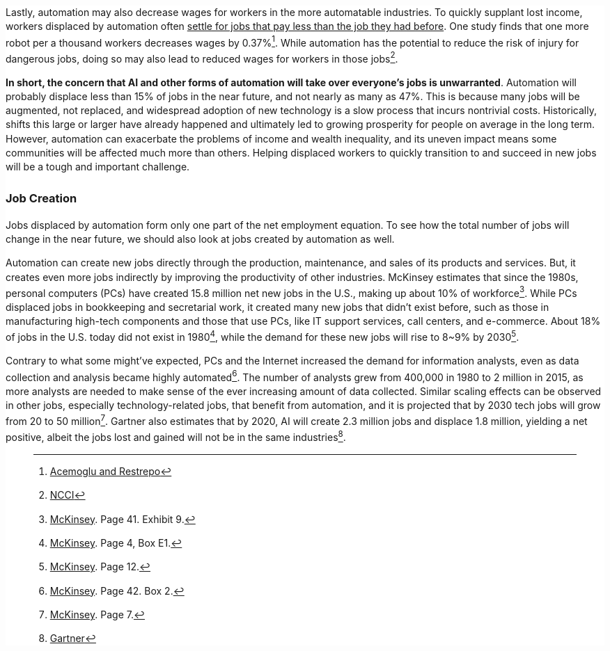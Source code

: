 Lastly, automation may also decrease wages for workers in the more
automatable industries. To quickly supplant lost income, workers
displaced by automation often [settle for jobs that pay less than the job they had before](https://futurism.com/new-chart-proves-automation-serious-threat). One study finds that one more robot per a thousand workers decreases
wages by 0.37%[^ace1]. While automation has the potential to reduce
the risk of injury for dangerous jobs, doing so may also lead to reduced
wages for workers in those jobs[^ncci1].

**In short, the concern that AI and other forms of automation will take over everyone’s jobs is unwarranted**. Automation will probably displace
less than 15% of jobs in the near future, and not nearly as many as 47%.
This is because many jobs will be augmented, not replaced, and
widespread adoption of new technology is a slow process that incurs
nontrivial costs. Historically, shifts this large or larger have already
happened and ultimately led to growing prosperity for people on average
in the long term. However, automation can exacerbate the problems of
income and wealth inequality, and its uneven impact means some
communities will be affected much more than others. Helping displaced
workers to quickly transition to and succeed in new jobs will be a tough
and important challenge.

### Job Creation

Jobs displaced by automation form only one part of the net employment equation. To see how the total number of jobs will change in the near future, we should also look at jobs created by automation as well.

Automation can create new jobs directly through the production, maintenance, and sales of its products and services. But, it creates even more jobs indirectly by improving the productivity of other industries. McKinsey estimates that since the 1980s, personal computers (PCs) have created 15.8 million net new jobs in the U.S., making up about 10% of workforce[^mks11]. While PCs displaced jobs in bookkeeping and secretarial work, it created many new jobs that didn’t exist before, such as those in manufacturing high-tech components and those that use PCs, like IT support services, call centers, and e-commerce. About 18% of jobs in the U.S. today did not exist in 1980[^mks1], while the demand for these new jobs will rise to 8~9% by 2030[^mks10].

Contrary to what some might’ve expected, PCs and the Internet increased the demand for information analysts, even as data collection and analysis became highly automated[^mks12]. The number of analysts grew from 400,000 in 1980 to 2 million in 2015, as more analysts are needed to make sense of the ever increasing amount of data collected. Similar scaling effects can be observed in other jobs, especially technology-related jobs, that benefit from automation, and it is projected that by 2030 tech jobs will grow from 20 to 50 million[^mks13]. Gartner also estimates that by 2020, AI will create 2.3 million jobs and displace 1.8 million, yielding a net positive, albeit the jobs lost and gained will not be in the same industries[^gartner]. 

<figure>

[^oxford1]: [Frey and Osborne](https://www.oxfordmartin.ox.ac.uk/downloads/academic/The_Future_of_Employment.pdf). Page 1.
[^deepblue]: While algorithms that play games like chess do fall under the AI category in computer science, the observation here is that nowadays the public rarely expects chess software to be marketed as AI
[^oxford2]: [Frey and Osborne](https://www.oxfordmartin.ox.ac.uk/downloads/academic/The_Future_of_Employment.pdf). Page 6.
[^ncci1]: [NCCI](https://www.ncci.com/Articles/Pages/II_Insights_QEB_Impact-Automation-Employment-Q3-2017-Part2.aspx)
[^mks1]: [McKinsey](https://www.mckinsey.com/~/media/mckinsey/featured%20insights/future%20of%20organizations/what%20the%20future%20of%20work%20will%20mean%20for%20jobs%20skills%20and%20wages/mgi-jobs-lost-jobs-gained-report-december-6-2017.ashx). Page 4, Box E1.
[^highschool]: [Goldin and Katz](https://scholar.harvard.edu/lkatz/publications/why-united-states-led-education-lessons-secondary-school-expansion-1910-1940). Page 1.
[^mks2]: [McKinsey](https://www.mckinsey.com/~/media/mckinsey/featured%20insights/future%20of%20organizations/what%20the%20future%20of%20work%20will%20mean%20for%20jobs%20skills%20and%20wages/mgi-jobs-lost-jobs-gained-report-december-6-2017.ashx). Page 19.
[^atm]: [Autor](https://economics.mit.edu/files/11563). Page 6.
[^oxford3]: [Frey and Osborne](https://www.oxfordmartin.ox.ac.uk/downloads/academic/The_Future_of_Employment.pdf). Page 15.
[^trucks]: [Uber](https://medium.com/@UberATG/the-future-of-trucking-292202cb42a2), [Embark](https://techcrunch.com/2017/07/18/self-driving-truck-startup-embark-raises-15m-partners-with-peterbilt/), [Starsky](https://www.ccjdigital.com/starsky-robotics-autonomous-run-without-driver/)
[^ata]: [ATA](https://www.trucking.org/ATA%20Docs/News%20and%20Information/Reports%20Trends%20and%20Statistics/10%206%2015%20ATAs%20Driver%20Shortage%20Report%202015.pdf). Page 3
[^acm]: [American Center for Mobility: Automated vehicles will create a shift in workforce demands](https://www.acmwillowrun.org/automated-vehicles-will-create-a-shift-in-workforce-demands/)
[^studies]: Frey and Osborne, McKinsey, NCCI, Gartner
[^mks3]: [McKinsey](https://www.mckinsey.com/~/media/mckinsey/featured%20insights/future%20of%20organizations/what%20the%20future%20of%20work%20will%20mean%20for%20jobs%20skills%20and%20wages/mgi-jobs-lost-jobs-gained-report-december-6-2017.ashx). Page 25.
[^mks4]: [McKinsey](https://www.mckinsey.com/~/media/mckinsey/featured%20insights/future%20of%20organizations/what%20the%20future%20of%20work%20will%20mean%20for%20jobs%20skills%20and%20wages/mgi-jobs-lost-jobs-gained-report-december-6-2017.ashx). Page 2.
[^mks5]: [McKinsey](https://www.mckinsey.com/~/media/mckinsey/featured%20insights/future%20of%20organizations/what%20the%20future%20of%20work%20will%20mean%20for%20jobs%20skills%20and%20wages/mgi-jobs-lost-jobs-gained-report-december-6-2017.ashx). Page 9.
[^gartner]: [Gartner](https://www.gartner.com/en/newsroom/press-releases/2017-12-13-gartner-says-by-2020-artificial-intelligence-will-create-more-jobs-than-it-eliminates)
[^mks6]: [McKinsey](https://www.mckinsey.com/~/media/mckinsey/featured%20insights/future%20of%20organizations/what%20the%20future%20of%20work%20will%20mean%20for%20jobs%20skills%20and%20wages/mgi-jobs-lost-jobs-gained-report-december-6-2017.ashx). Page 2. Exhibit E1. 15% is the midpoint estimate by McKinsey, which gives an upper bound of 30% in the most extreme scenario.
[^mks7]: [McKinsey](https://www.mckinsey.com/~/media/mckinsey/featured%20insights/future%20of%20organizations/what%20the%20future%20of%20work%20will%20mean%20for%20jobs%20skills%20and%20wages/mgi-jobs-lost-jobs-gained-report-december-6-2017.ashx). Page 11. Exhibit E6.
[^mks8]: [McKinsey](https://www.mckinsey.com/~/media/mckinsey/featured%20insights/future%20of%20organizations/what%20the%20future%20of%20work%20will%20mean%20for%20jobs%20skills%20and%20wages/mgi-jobs-lost-jobs-gained-report-december-6-2017.ashx). Page 2. Exhibit E1.
[^oecd1]: [Nedelkosk and Quintini](https://www.oecd-ilibrary.org/employment/automation-skills-use-and-training_2e2f4eea-en). Page 7
[^manheim]: [Arntz, Regory, and Zierahn](https://www.sciencedirect.com/science/article/pii/S0165176517302811).
[^electricity]: [David](https://www.jstor.org/stable/2006600?seq=1#metadata_info_tab_contents). Page 2.
[^seattle]: [NCCI](https://www.ncci.com/Articles/Pages/II_Insights_QEB_Impact-Automation-Employment-Q3-2017-Part2.aspx). This is a [complex topic with ongoing studies](https://www.nytimes.com/2018/10/22/business/economy/seattle-minimum-wage-study.html); our claim here is that the automation incentive due to higher minimum wage (not wages in general) may not be as high as perceived.
[^mks9]: [McKinsey](https://www.mckinsey.com/~/media/mckinsey/featured%20insights/future%20of%20organizations/what%20the%20future%20of%20work%20will%20mean%20for%20jobs%20skills%20and%20wages/mgi-jobs-lost-jobs-gained-report-december-6-2017.ashx). In Brief.
[^mks10]: [McKinsey](https://www.mckinsey.com/~/media/mckinsey/featured%20insights/future%20of%20organizations/what%20the%20future%20of%20work%20will%20mean%20for%20jobs%20skills%20and%20wages/mgi-jobs-lost-jobs-gained-report-december-6-2017.ashx). Page 12.
[^oecd2]: [Nedelkosk and Quintini](https://www.oecd-ilibrary.org/employment/automation-skills-use-and-training_2e2f4eea-en). Page 8.
[^ace1]: [Acemoglu and Restrepo](https://economics.mit.edu/files/15254)
[^mks11]: [McKinsey](https://www.mckinsey.com/~/media/mckinsey/featured%20insights/future%20of%20organizations/what%20the%20future%20of%20work%20will%20mean%20for%20jobs%20skills%20and%20wages/mgi-jobs-lost-jobs-gained-report-december-6-2017.ashx). Page 41. Exhibit 9.
[^mks12]: [McKinsey](https://www.mckinsey.com/~/media/mckinsey/featured%20insights/future%20of%20organizations/what%20the%20future%20of%20work%20will%20mean%20for%20jobs%20skills%20and%20wages/mgi-jobs-lost-jobs-gained-report-december-6-2017.ashx). Page 42. Box 2.
[^mks13]: [McKinsey](https://www.mckinsey.com/~/media/mckinsey/featured%20insights/future%20of%20organizations/what%20the%20future%20of%20work%20will%20mean%20for%20jobs%20skills%20and%20wages/mgi-jobs-lost-jobs-gained-report-december-6-2017.ashx). Page 7.
[^mks14]: [McKinsey](https://www.mckinsey.com/~/media/mckinsey/featured%20insights/future%20of%20organizations/what%20the%20future%20of%20work%20will%20mean%20for%20jobs%20skills%20and%20wages/mgi-jobs-lost-jobs-gained-report-december-6-2017.ashx). Page 8.
[^ace2]: [Acemoglu and Restrepo](https://economics.mit.edu/files/15254). Page 3.
[^mks15]: [McKinsey](https://www.mckinsey.com/~/media/mckinsey/featured%20insights/future%20of%20organizations/what%20the%20future%20of%20work%20will%20mean%20for%20jobs%20skills%20and%20wages/mgi-jobs-lost-jobs-gained-report-december-6-2017.ashx). Page 6.
[^mks16]: [McKinsey](https://www.mckinsey.com/~/media/mckinsey/featured%20insights/future%20of%20organizations/what%20the%20future%20of%20work%20will%20mean%20for%20jobs%20skills%20and%20wages/mgi-jobs-lost-jobs-gained-report-december-6-2017.ashx). Page 8.
[^engels]: [Allen](https://www.nuff.ox.ac.uk/Users/Allen/engelspause.pdf). Page 2.
[^oecd3]: [Nedelkosk and Quintini](https://www.oecd-ilibrary.org/employment/automation-skills-use-and-training_2e2f4eea-en). Page 9.
[^mks17]: [McKinsey](https://www.mckinsey.com/~/media/mckinsey/featured%20insights/future%20of%20organizations/what%20the%20future%20of%20work%20will%20mean%20for%20jobs%20skills%20and%20wages/mgi-jobs-lost-jobs-gained-report-december-6-2017.ashx). Page 19.
[^mks18]: [McKinsey](https://www.mckinsey.com/~/media/mckinsey/featured%20insights/future%20of%20organizations/what%20the%20future%20of%20work%20will%20mean%20for%20jobs%20skills%20and%20wages/mgi-jobs-lost-jobs-gained-report-december-6-2017.ashx). Page 15.